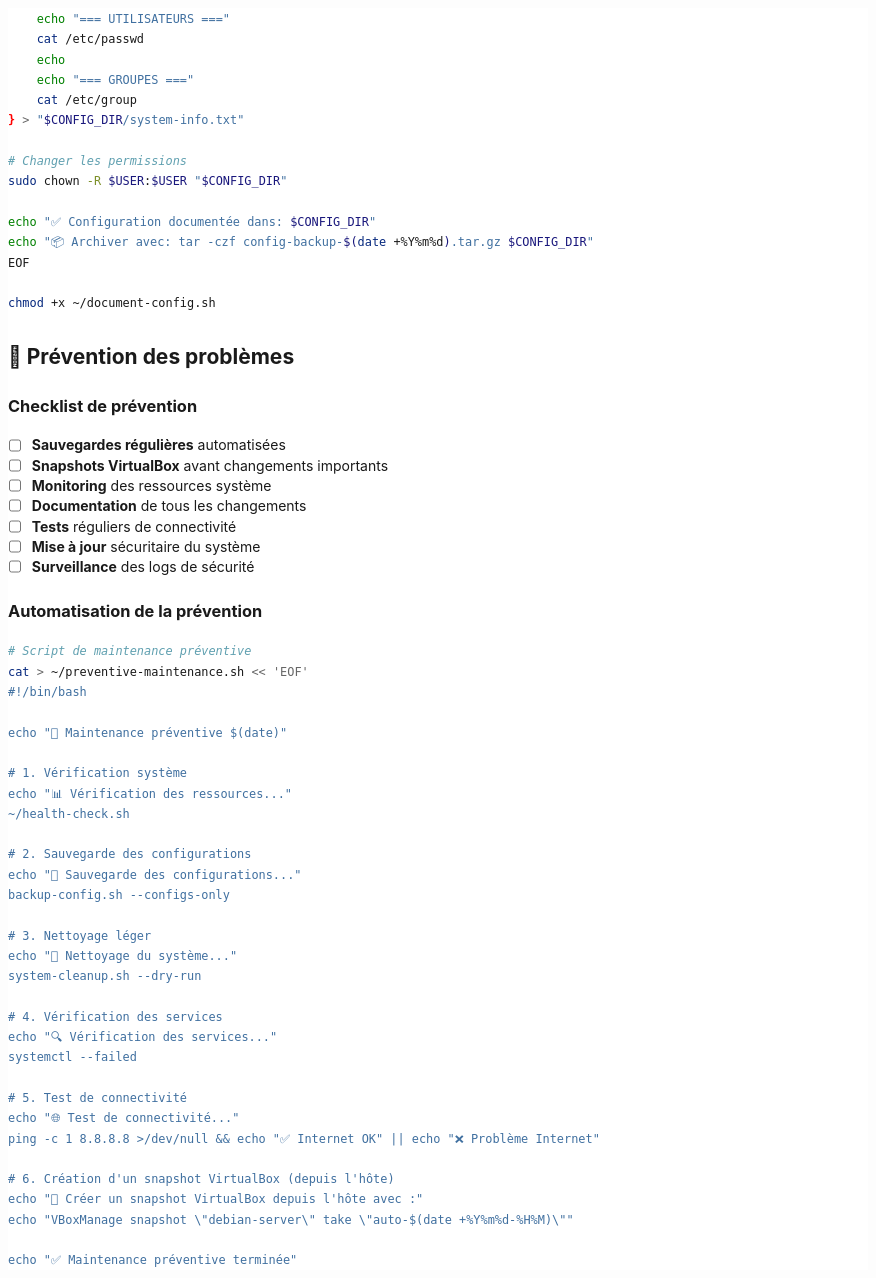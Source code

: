 ```bash
    echo "=== UTILISATEURS ==="
    cat /etc/passwd
    echo
    echo "=== GROUPES ==="
    cat /etc/group
} > "$CONFIG_DIR/system-info.txt"

# Changer les permissions
sudo chown -R $USER:$USER "$CONFIG_DIR"

echo "✅ Configuration documentée dans: $CONFIG_DIR"
echo "📦 Archiver avec: tar -czf config-backup-$(date +%Y%m%d).tar.gz $CONFIG_DIR"
EOF

chmod +x ~/document-config.sh
```

## 🎯 Prévention des problèmes

### Checklist de prévention

- [ ] **Sauvegardes régulières** automatisées
- [ ] **Snapshots VirtualBox** avant changements importants
- [ ] **Monitoring** des ressources système
- [ ] **Documentation** de tous les changements
- [ ] **Tests** réguliers de connectivité
- [ ] **Mise à jour** sécuritaire du système
- [ ] **Surveillance** des logs de sécurité

### Automatisation de la prévention

```bash
# Script de maintenance préventive
cat > ~/preventive-maintenance.sh << 'EOF'
#!/bin/bash

echo "🔧 Maintenance préventive $(date)"

# 1. Vérification système
echo "📊 Vérification des ressources..."
~/health-check.sh

# 2. Sauvegarde des configurations
echo "💾 Sauvegarde des configurations..."
backup-config.sh --configs-only

# 3. Nettoyage léger
echo "🧹 Nettoyage du système..."
system-cleanup.sh --dry-run

# 4. Vérification des services
echo "🔍 Vérification des services..."
systemctl --failed

# 5. Test de connectivité
echo "🌐 Test de connectivité..."
ping -c 1 8.8.8.8 >/dev/null && echo "✅ Internet OK" || echo "❌ Problème Internet"

# 6. Création d'un snapshot VirtualBox (depuis l'hôte)
echo "📸 Créer un snapshot VirtualBox depuis l'hôte avec :"
echo "VBoxManage snapshot \"debian-server\" take \"auto-$(date +%Y%m%d-%H%M)\""

echo "✅ Maintenance préventive terminée"
```